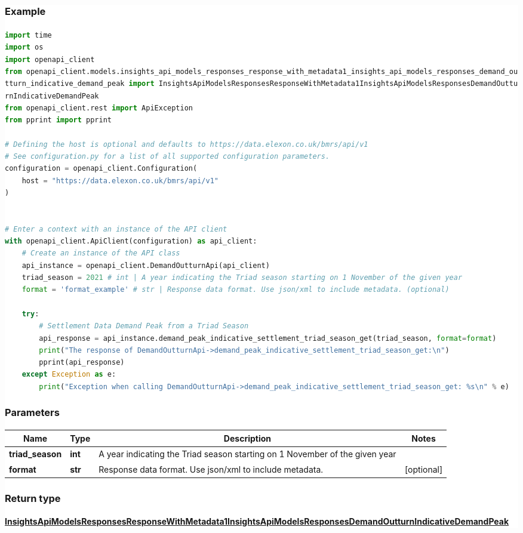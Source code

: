 ### Example

```python
import time
import os
import openapi_client
from openapi_client.models.insights_api_models_responses_response_with_metadata1_insights_api_models_responses_demand_outturn_indicative_demand_peak import InsightsApiModelsResponsesResponseWithMetadata1InsightsApiModelsResponsesDemandOutturnIndicativeDemandPeak
from openapi_client.rest import ApiException
from pprint import pprint

# Defining the host is optional and defaults to https://data.elexon.co.uk/bmrs/api/v1
# See configuration.py for a list of all supported configuration parameters.
configuration = openapi_client.Configuration(
    host = "https://data.elexon.co.uk/bmrs/api/v1"
)


# Enter a context with an instance of the API client
with openapi_client.ApiClient(configuration) as api_client:
    # Create an instance of the API class
    api_instance = openapi_client.DemandOutturnApi(api_client)
    triad_season = 2021 # int | A year indicating the Triad season starting on 1 November of the given year
    format = 'format_example' # str | Response data format. Use json/xml to include metadata. (optional)

    try:
        # Settlement Data Demand Peak from a Triad Season
        api_response = api_instance.demand_peak_indicative_settlement_triad_season_get(triad_season, format=format)
        print("The response of DemandOutturnApi->demand_peak_indicative_settlement_triad_season_get:\n")
        pprint(api_response)
    except Exception as e:
        print("Exception when calling DemandOutturnApi->demand_peak_indicative_settlement_triad_season_get: %s\n" % e)
```



### Parameters

Name | Type | Description  | Notes
------------- | ------------- | ------------- | -------------
 **triad_season** | **int**| A year indicating the Triad season starting on 1 November of the given year | 
 **format** | **str**| Response data format. Use json/xml to include metadata. | [optional] 

### Return type

[**InsightsApiModelsResponsesResponseWithMetadata1InsightsApiModelsResponsesDemandOutturnIndicativeDemandPeak**](InsightsApiModelsResponsesResponseWithMetadata1InsightsApiModelsResponsesDemandOutturnIndicativeDemandPeak.md)
